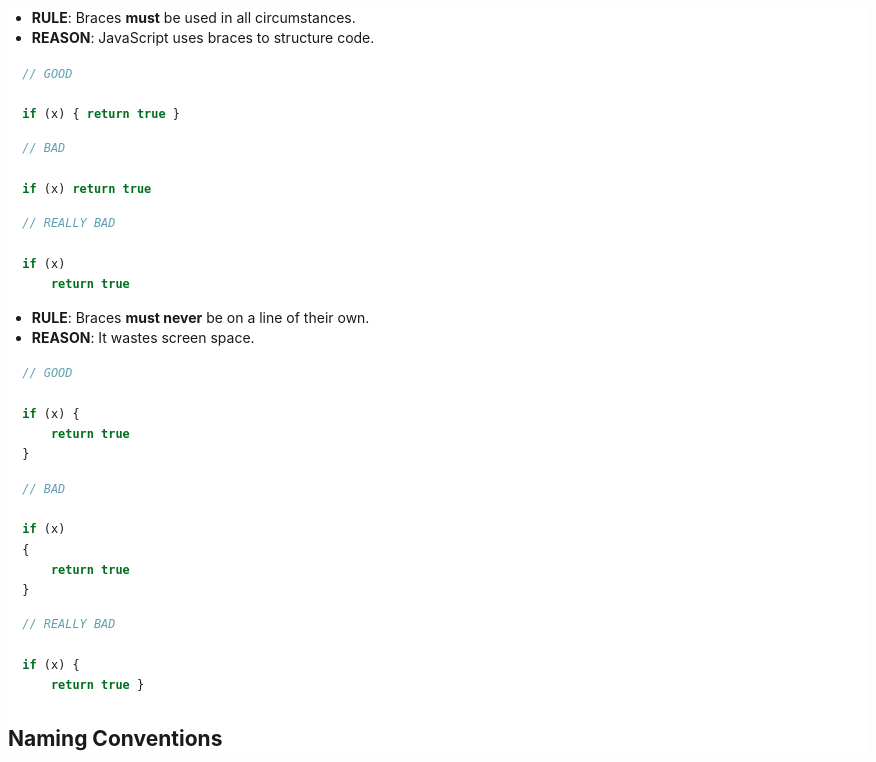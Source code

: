 - **RULE**: Braces **must** be used in all circumstances.
- **REASON**: JavaScript uses braces to structure code.


```javascript
  // GOOD

  if (x) { return true }

```


```javascript
  // BAD

  if (x) return true

```
```javascript
  // REALLY BAD

  if (x)
      return true

```
- **RULE**: Braces **must never** be on a line of their own.
- **REASON**: It wastes screen space.


```javascript
  // GOOD

  if (x) {
      return true
  }

```


```javascript
  // BAD

  if (x)
  {
      return true
  }

```
```javascript
  // REALLY BAD

  if (x) {
      return true }

```

## Naming Conventions
